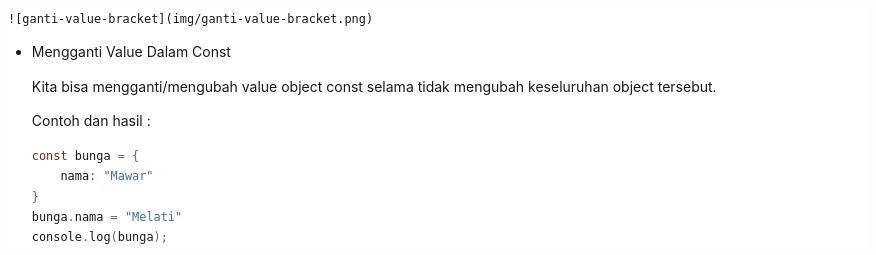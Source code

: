     ![ganti-value-bracket](img/ganti-value-bracket.png)

  - Mengganti Value Dalam Const

    Kita bisa mengganti/mengubah value object const selama tidak mengubah keseluruhan object tersebut.

    Contoh dan hasil :
    ```h
    const bunga = {
        nama: "Mawar"
    }
    bunga.nama = "Melati"
    console.log(bunga);
    ```
